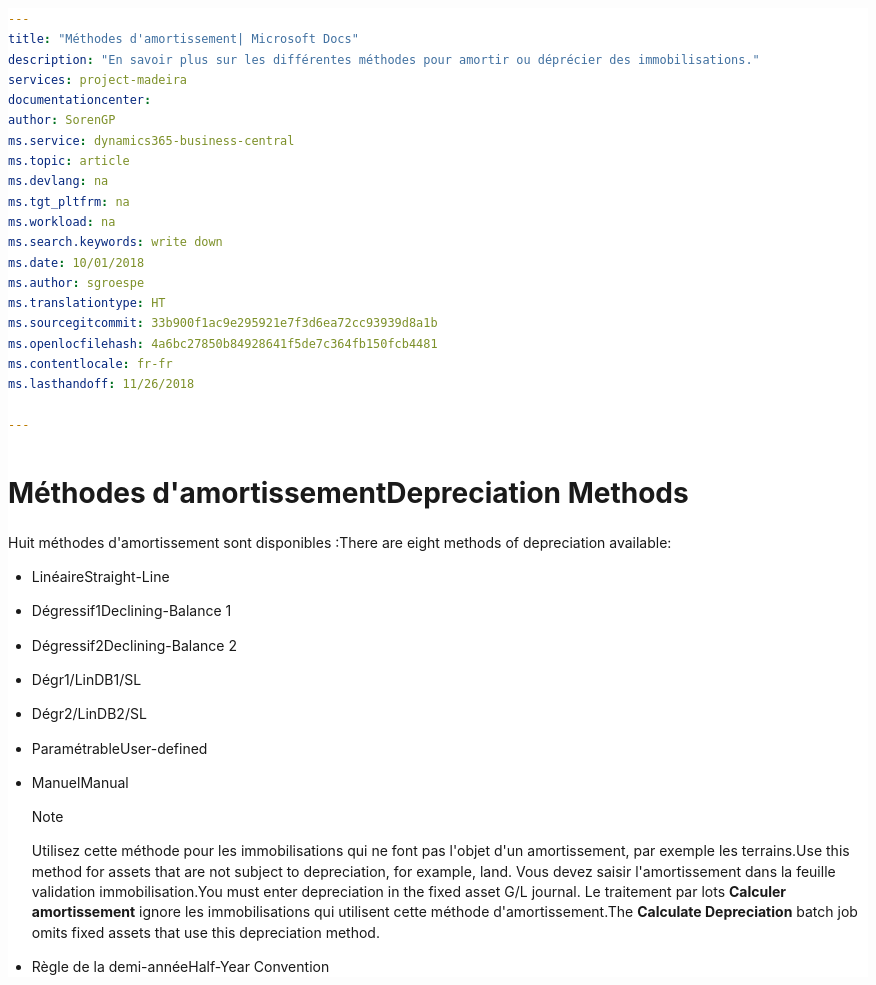 ```yaml
---
title: "Méthodes d'amortissement| Microsoft Docs"
description: "En savoir plus sur les différentes méthodes pour amortir ou déprécier des immobilisations."
services: project-madeira
documentationcenter: 
author: SorenGP
ms.service: dynamics365-business-central
ms.topic: article
ms.devlang: na
ms.tgt_pltfrm: na
ms.workload: na
ms.search.keywords: write down
ms.date: 10/01/2018
ms.author: sgroespe
ms.translationtype: HT
ms.sourcegitcommit: 33b900f1ac9e295921e7f3d6ea72cc93939d8a1b
ms.openlocfilehash: 4a6bc27850b84928641f5de7c364fb150fcb4481
ms.contentlocale: fr-fr
ms.lasthandoff: 11/26/2018

---
```

# <a name="depreciation-methods"></a><span data-ttu-id="1b5e3-103">Méthodes d'amortissement</span><span class="sxs-lookup"><span data-stu-id="1b5e3-103">Depreciation Methods</span></span>
<span data-ttu-id="1b5e3-104">Huit méthodes d'amortissement sont disponibles :</span><span class="sxs-lookup"><span data-stu-id="1b5e3-104">There are eight methods of depreciation available:</span></span>  

* <span data-ttu-id="1b5e3-105">Linéaire</span><span class="sxs-lookup"><span data-stu-id="1b5e3-105">Straight-Line</span></span>  
* <span data-ttu-id="1b5e3-106">Dégressif1</span><span class="sxs-lookup"><span data-stu-id="1b5e3-106">Declining-Balance 1</span></span>  
* <span data-ttu-id="1b5e3-107">Dégressif2</span><span class="sxs-lookup"><span data-stu-id="1b5e3-107">Declining-Balance 2</span></span>  
* <span data-ttu-id="1b5e3-108">Dégr1/Lin</span><span class="sxs-lookup"><span data-stu-id="1b5e3-108">DB1/SL</span></span>  
* <span data-ttu-id="1b5e3-109">Dégr2/Lin</span><span class="sxs-lookup"><span data-stu-id="1b5e3-109">DB2/SL</span></span>  
* <span data-ttu-id="1b5e3-110">Paramétrable</span><span class="sxs-lookup"><span data-stu-id="1b5e3-110">User-defined</span></span>  
* <span data-ttu-id="1b5e3-111">Manuel</span><span class="sxs-lookup"><span data-stu-id="1b5e3-111">Manual</span></span>  

  > [!NOTE]  
  >   <span data-ttu-id="1b5e3-112">Utilisez cette méthode pour les immobilisations qui ne font pas l'objet d'un amortissement, par exemple les terrains.</span><span class="sxs-lookup"><span data-stu-id="1b5e3-112">Use this method for assets that are not subject to depreciation, for example, land.</span></span> <span data-ttu-id="1b5e3-113">Vous devez saisir l'amortissement dans la feuille validation immobilisation.</span><span class="sxs-lookup"><span data-stu-id="1b5e3-113">You must enter depreciation in the fixed asset G/L journal.</span></span> <span data-ttu-id="1b5e3-114">Le traitement par lots **Calculer amortissement** ignore les immobilisations qui utilisent cette méthode d'amortissement.</span><span class="sxs-lookup"><span data-stu-id="1b5e3-114">The **Calculate Depreciation** batch job omits fixed assets that use this depreciation method.</span></span>  
* <span data-ttu-id="1b5e3-115">Règle de la demi-année</span><span class="sxs-lookup"><span data-stu-id="1b5e3-115">Half-Year Convention</span></span>  
